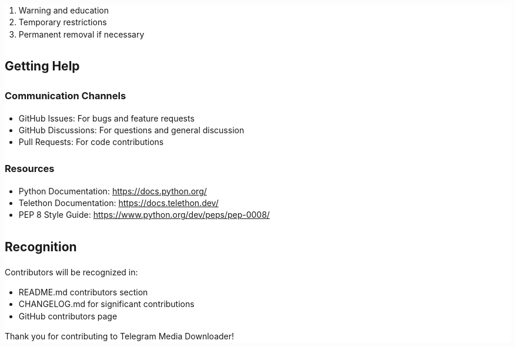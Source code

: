 1. Warning and education
2. Temporary restrictions
3. Permanent removal if necessary

## Getting Help

### Communication Channels

- GitHub Issues: For bugs and feature requests
- GitHub Discussions: For questions and general discussion
- Pull Requests: For code contributions

### Resources

- Python Documentation: https://docs.python.org/
- Telethon Documentation: https://docs.telethon.dev/
- PEP 8 Style Guide: https://www.python.org/dev/peps/pep-0008/

## Recognition

Contributors will be recognized in:

- README.md contributors section
- CHANGELOG.md for significant contributions
- GitHub contributors page

Thank you for contributing to Telegram Media Downloader! 